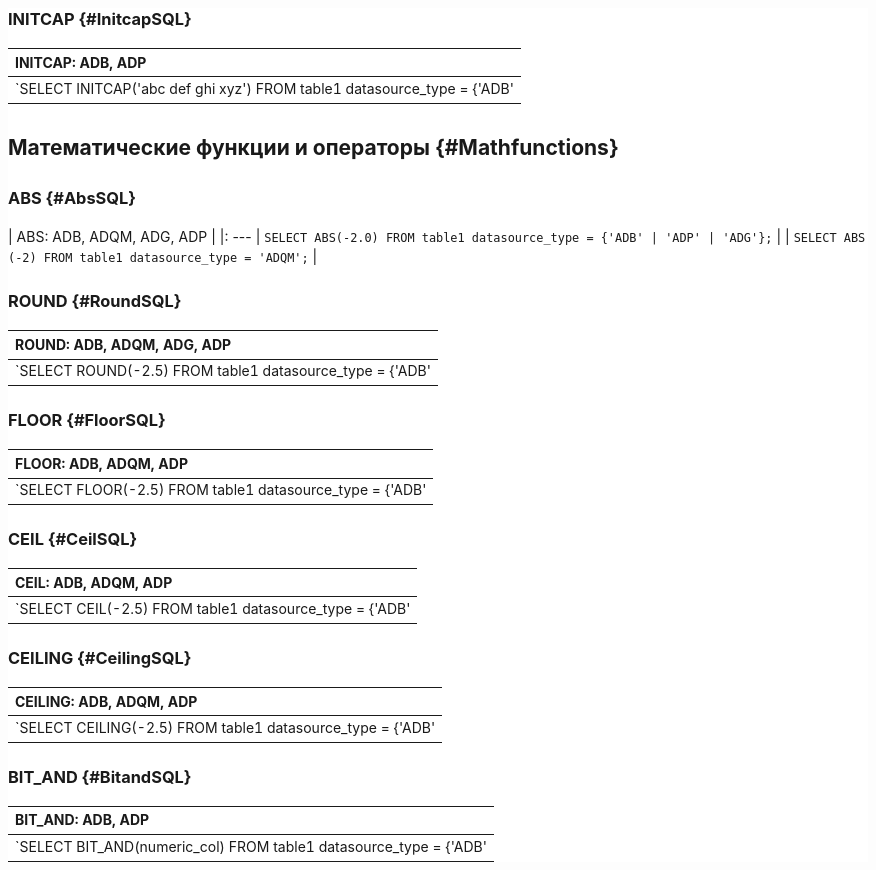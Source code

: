 ### INITCAP {#InitcapSQL}

| INITCAP: ADB, ADP
|:---
| `SELECT INITCAP('abc def ghi xyz') FROM table1 datasource_type = {'ADB' | 'ADP'};` |

## Математические функции и операторы {#Mathfunctions}

### ABS {#AbsSQL}

| ABS: ADB, ADQM, ADG, ADP |
|: ---
| `SELECT ABS(-2.0) FROM table1 datasource_type = {'ADB' | 'ADP' | 'ADG'};` |
| `SELECT ABS(-2) FROM table1 datasource_type = 'ADQM';` |

### ROUND {#RoundSQL}

| ROUND: ADB, ADQM, ADG, ADP |
|:---
| `SELECT ROUND(-2.5) FROM table1 datasource_type = {'ADB' | 'ADP' | 'ADQM' | 'ADG'};` |

### FLOOR {#FloorSQL}

| FLOOR: ADB, ADQM, ADP |
|:---
| `SELECT FLOOR(-2.5) FROM table1 datasource_type = {'ADB' | 'ADP' | 'ADQM'};` |

### CEIL {#CeilSQL}

| CEIL: ADB, ADQM, ADP |
|:---
| `SELECT CEIL(-2.5) FROM table1 datasource_type = {'ADB' | 'ADP' | 'ADQM'};` |

### CEILING {#CeilingSQL}

| CEILING: ADB, ADQM, ADP |
|:---
| `SELECT CEILING(-2.5) FROM table1 datasource_type = {'ADB' | 'ADP' | 'ADQM'};` |

### BIT_AND {#BitandSQL}

| BIT_AND: ADB, ADP |
|:---
| `SELECT BIT_AND(numeric_col) FROM table1 datasource_type = {'ADB' | 'ADP'};` |
